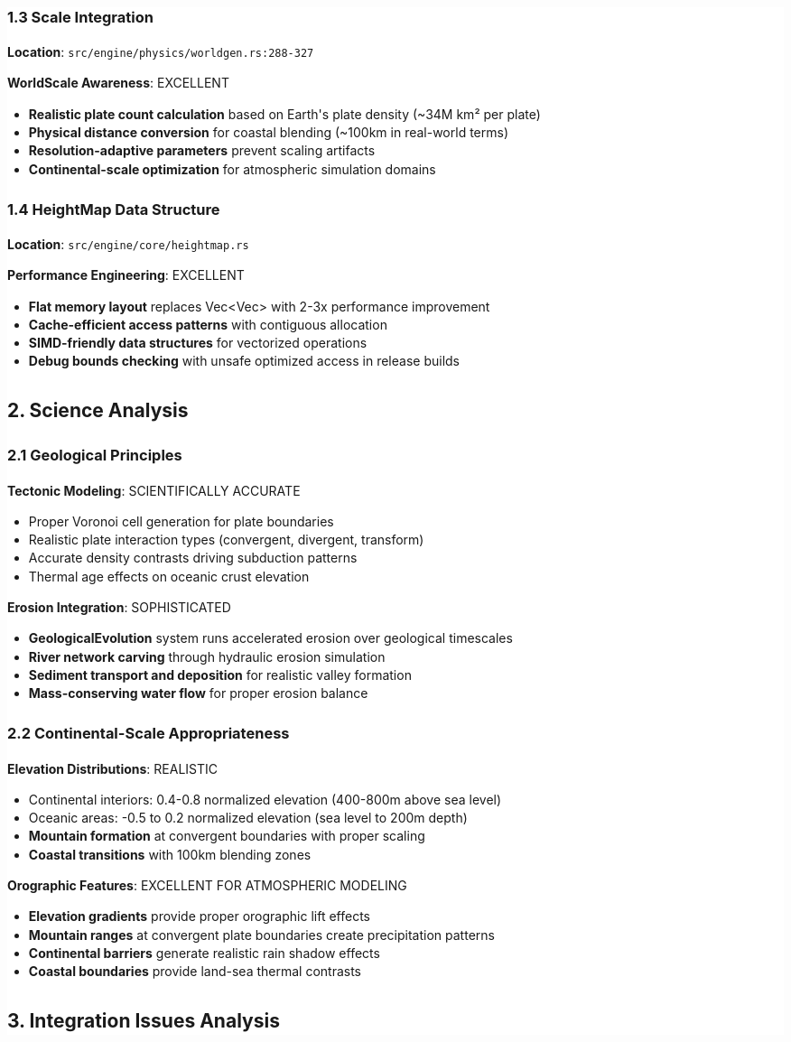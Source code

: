 ### 1.3 Scale Integration

**Location**: `src/engine/physics/worldgen.rs:288-327`

**WorldScale Awareness**: EXCELLENT
- **Realistic plate count calculation** based on Earth's plate density (~34M km² per plate)
- **Physical distance conversion** for coastal blending (~100km in real-world terms)
- **Resolution-adaptive parameters** prevent scaling artifacts
- **Continental-scale optimization** for atmospheric simulation domains

### 1.4 HeightMap Data Structure

**Location**: `src/engine/core/heightmap.rs`

**Performance Engineering**: EXCELLENT
- **Flat memory layout** replaces Vec<Vec<f32>> with 2-3x performance improvement
- **Cache-efficient access patterns** with contiguous allocation
- **SIMD-friendly data structures** for vectorized operations
- **Debug bounds checking** with unsafe optimized access in release builds

## 2. Science Analysis

### 2.1 Geological Principles

**Tectonic Modeling**: SCIENTIFICALLY ACCURATE
- Proper Voronoi cell generation for plate boundaries
- Realistic plate interaction types (convergent, divergent, transform)
- Accurate density contrasts driving subduction patterns
- Thermal age effects on oceanic crust elevation

**Erosion Integration**: SOPHISTICATED
- **GeologicalEvolution** system runs accelerated erosion over geological timescales
- **River network carving** through hydraulic erosion simulation
- **Sediment transport and deposition** for realistic valley formation
- **Mass-conserving water flow** for proper erosion balance

### 2.2 Continental-Scale Appropriateness

**Elevation Distributions**: REALISTIC
- Continental interiors: 0.4-0.8 normalized elevation (400-800m above sea level)
- Oceanic areas: -0.5 to 0.2 normalized elevation (sea level to 200m depth)
- **Mountain formation** at convergent boundaries with proper scaling
- **Coastal transitions** with 100km blending zones

**Orographic Features**: EXCELLENT FOR ATMOSPHERIC MODELING
- **Elevation gradients** provide proper orographic lift effects
- **Mountain ranges** at convergent plate boundaries create precipitation patterns
- **Continental barriers** generate realistic rain shadow effects
- **Coastal boundaries** provide land-sea thermal contrasts

## 3. Integration Issues Analysis
